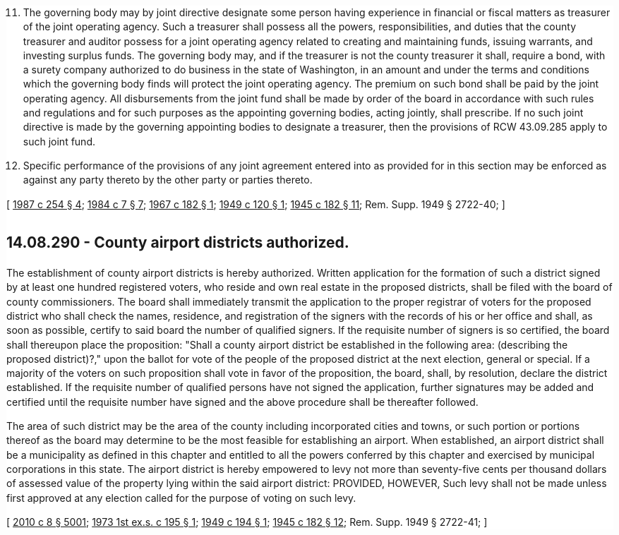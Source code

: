 11. The governing body may by joint directive designate some person having experience in financial or fiscal matters as treasurer of the joint operating agency. Such a treasurer shall possess all the powers, responsibilities, and duties that the county treasurer and auditor possess for a joint operating agency related to creating and maintaining funds, issuing warrants, and investing surplus funds. The governing body may, and if the treasurer is not the county treasurer it shall, require a bond, with a surety company authorized to do business in the state of Washington, in an amount and under the terms and conditions which the governing body finds will protect the joint operating agency. The premium on such bond shall be paid by the joint operating agency. All disbursements from the joint fund shall be made by order of the board in accordance with such rules and regulations and for such purposes as the appointing governing bodies, acting jointly, shall prescribe. If no such joint directive is made by the governing appointing bodies to designate a treasurer, then the provisions of RCW 43.09.285 apply to such joint fund.

12. Specific performance of the provisions of any joint agreement entered into as provided for in this section may be enforced as against any party thereto by the other party or parties thereto.

\[ [1987 c 254 § 4](http://leg.wa.gov/CodeReviser/documents/sessionlaw/1987c254.pdf?cite=1987%20c%20254%20§%204); [1984 c 7 § 7](http://leg.wa.gov/CodeReviser/documents/sessionlaw/1984c7.pdf?cite=1984%20c%207%20§%207); [1967 c 182 § 1](http://leg.wa.gov/CodeReviser/documents/sessionlaw/1967c182.pdf?cite=1967%20c%20182%20§%201); [1949 c 120 § 1](http://leg.wa.gov/CodeReviser/documents/sessionlaw/1949c120.pdf?cite=1949%20c%20120%20§%201); [1945 c 182 § 11](http://leg.wa.gov/CodeReviser/documents/sessionlaw/1945c182.pdf?cite=1945%20c%20182%20§%2011); Rem. Supp. 1949 § 2722-40; \]

## 14.08.290 - County airport districts authorized.
The establishment of county airport districts is hereby authorized. Written application for the formation of such a district signed by at least one hundred registered voters, who reside and own real estate in the proposed districts, shall be filed with the board of county commissioners. The board shall immediately transmit the application to the proper registrar of voters for the proposed district who shall check the names, residence, and registration of the signers with the records of his or her office and shall, as soon as possible, certify to said board the number of qualified signers. If the requisite number of signers is so certified, the board shall thereupon place the proposition: "Shall a county airport district be established in the following area: (describing the proposed district)?," upon the ballot for vote of the people of the proposed district at the next election, general or special. If a majority of the voters on such proposition shall vote in favor of the proposition, the board, shall, by resolution, declare the district established. If the requisite number of qualified persons have not signed the application, further signatures may be added and certified until the requisite number have signed and the above procedure shall be thereafter followed.

The area of such district may be the area of the county including incorporated cities and towns, or such portion or portions thereof as the board may determine to be the most feasible for establishing an airport. When established, an airport district shall be a municipality as defined in this chapter and entitled to all the powers conferred by this chapter and exercised by municipal corporations in this state. The airport district is hereby empowered to levy not more than seventy-five cents per thousand dollars of assessed value of the property lying within the said airport district: PROVIDED, HOWEVER, Such levy shall not be made unless first approved at any election called for the purpose of voting on such levy.

\[ [2010 c 8 § 5001](http://lawfilesext.leg.wa.gov/biennium/2009-10/Pdf/Bills/Session%20Laws/Senate/6239-S.SL.pdf?cite=2010%20c%208%20§%205001); [1973 1st ex.s. c 195 § 1](http://leg.wa.gov/CodeReviser/documents/sessionlaw/1973ex1c195.pdf?cite=1973%201st%20ex.s.%20c%20195%20§%201); [1949 c 194 § 1](http://leg.wa.gov/CodeReviser/documents/sessionlaw/1949c194.pdf?cite=1949%20c%20194%20§%201); [1945 c 182 § 12](http://leg.wa.gov/CodeReviser/documents/sessionlaw/1945c182.pdf?cite=1945%20c%20182%20§%2012); Rem. Supp. 1949 § 2722-41; \]
